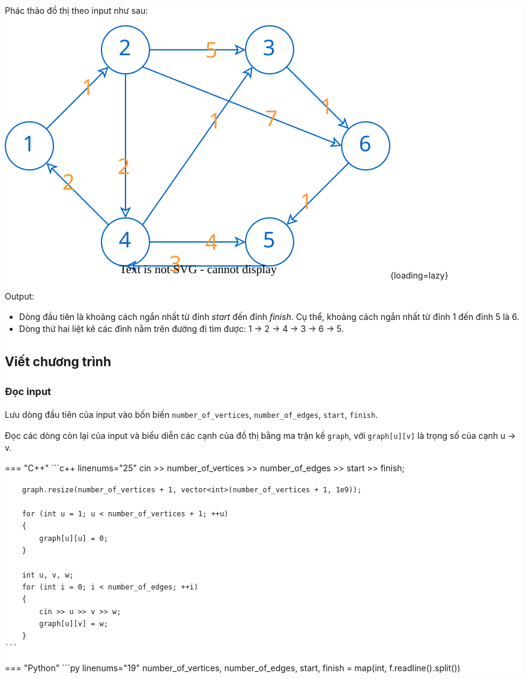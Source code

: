 Phác thảo đồ thị theo input như sau:

![Đồ thị theo input](../graph/images/graph-problem-demo.svg){loading=lazy}

Output:

- Dòng đầu tiên là khoảng cách ngắn nhất từ đỉnh *start* đến đỉnh *finish*. Cụ thể, khoảng cách ngắn nhất từ đỉnh 1 đến đỉnh 5 là 6.
- Dòng thứ hai liệt kê các đỉnh nằm trên đường đi tìm được: 1 -> 2 -> 4 -> 3 -> 6 -> 5.

## Viết chương trình

### Đọc input

Lưu dòng đầu tiên của input vào bốn biến `number_of_vertices`, `number_of_edges`, `start`, `finish`.

Đọc các dòng còn lại của input và biểu diễn các cạnh của đồ thị bằng ma trận kề `graph`, với `graph[u][v]` là trọng số của cạnh u -> v.

=== "C++"
    ```c++ linenums="25"
        cin >> number_of_vertices >> number_of_edges >> start >> finish;

        graph.resize(number_of_vertices + 1, vector<int>(number_of_vertices + 1, 1e9));

        for (int u = 1; u < number_of_vertices + 1; ++u)
        {
            graph[u][u] = 0;
        }

        int u, v, w;
        for (int i = 0; i < number_of_edges; ++i)
        {
            cin >> u >> v >> w;
            graph[u][v] = w;
        }
    ```
=== "Python"
    ```py linenums="19"
            number_of_vertices, number_of_edges, start, finish = map(int, f.readline().split())
